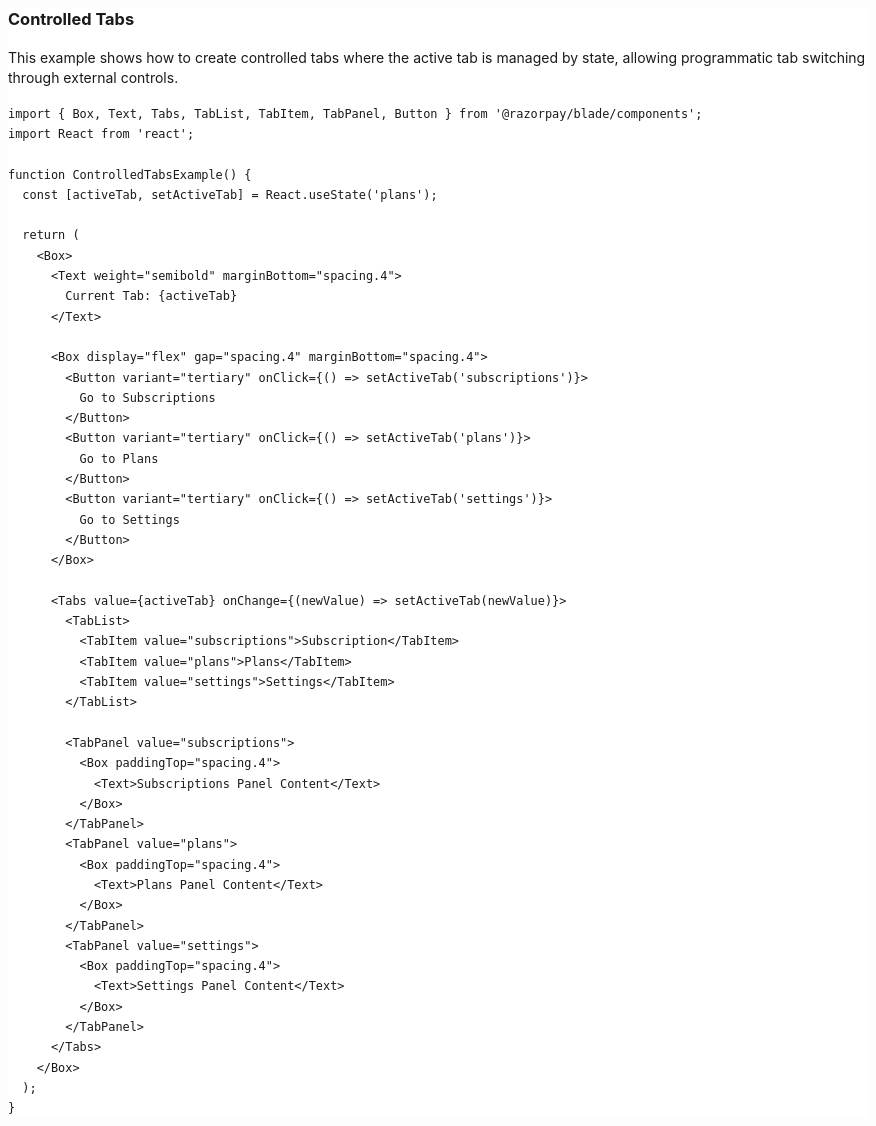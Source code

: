 ### Controlled Tabs

This example shows how to create controlled tabs where the active tab is managed by state, allowing programmatic tab switching through external controls.

```tsx
import { Box, Text, Tabs, TabList, TabItem, TabPanel, Button } from '@razorpay/blade/components';
import React from 'react';

function ControlledTabsExample() {
  const [activeTab, setActiveTab] = React.useState('plans');

  return (
    <Box>
      <Text weight="semibold" marginBottom="spacing.4">
        Current Tab: {activeTab}
      </Text>

      <Box display="flex" gap="spacing.4" marginBottom="spacing.4">
        <Button variant="tertiary" onClick={() => setActiveTab('subscriptions')}>
          Go to Subscriptions
        </Button>
        <Button variant="tertiary" onClick={() => setActiveTab('plans')}>
          Go to Plans
        </Button>
        <Button variant="tertiary" onClick={() => setActiveTab('settings')}>
          Go to Settings
        </Button>
      </Box>

      <Tabs value={activeTab} onChange={(newValue) => setActiveTab(newValue)}>
        <TabList>
          <TabItem value="subscriptions">Subscription</TabItem>
          <TabItem value="plans">Plans</TabItem>
          <TabItem value="settings">Settings</TabItem>
        </TabList>

        <TabPanel value="subscriptions">
          <Box paddingTop="spacing.4">
            <Text>Subscriptions Panel Content</Text>
          </Box>
        </TabPanel>
        <TabPanel value="plans">
          <Box paddingTop="spacing.4">
            <Text>Plans Panel Content</Text>
          </Box>
        </TabPanel>
        <TabPanel value="settings">
          <Box paddingTop="spacing.4">
            <Text>Settings Panel Content</Text>
          </Box>
        </TabPanel>
      </Tabs>
    </Box>
  );
}
```

